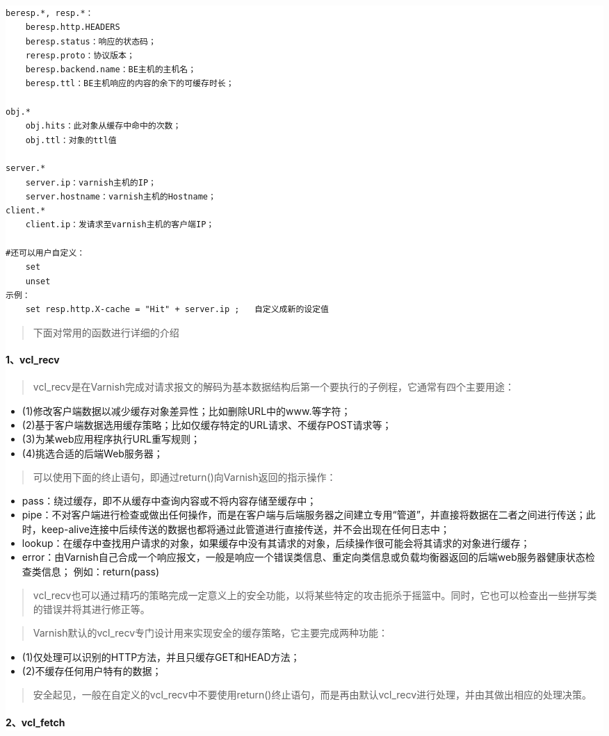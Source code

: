 ```
beresp.*, resp.*：
	beresp.http.HEADERS
	beresp.status：响应的状态码；
	reresp.proto：协议版本；
	beresp.backend.name：BE主机的主机名；
	beresp.ttl：BE主机响应的内容的余下的可缓存时长；
						
obj.*
	obj.hits：此对象从缓存中命中的次数；
	obj.ttl：对象的ttl值
						
server.*
	server.ip：varnish主机的IP；
	server.hostname：varnish主机的Hostname；
client.*
	client.ip：发请求至varnish主机的客户端IP；
	
#还可以用户自定义：
	set 
	unset 
示例：
    set resp.http.X-cache = "Hit" + server.ip ;   自定义成新的设定值

```

> 下面对常用的函数进行详细的介绍

#### 1、vcl_recv

> vcl_recv是在Varnish完成对请求报文的解码为基本数据结构后第一个要执行的子例程，它通常有四个主要用途：
	
- (1)修改客户端数据以减少缓存对象差异性；比如删除URL中的www.等字符；
- (2)基于客户端数据选用缓存策略；比如仅缓存特定的URL请求、不缓存POST请求等；
- (3)为某web应用程序执行URL重写规则；
- (4)挑选合适的后端Web服务器；

> 可以使用下面的终止语句，即通过return()向Varnish返回的指示操作：

- pass：绕过缓存，即不从缓存中查询内容或不将内容存储至缓存中；
- pipe：不对客户端进行检查或做出任何操作，而是在客户端与后端服务器之间建立专用“管道”，并直接将数据在二者之间进行传送；此时，keep-alive连接中后续传送的数据也都将通过此管道进行直接传送，并不会出现在任何日志中；
- lookup：在缓存中查找用户请求的对象，如果缓存中没有其请求的对象，后续操作很可能会将其请求的对象进行缓存；
- error：由Varnish自己合成一个响应报文，一般是响应一个错误类信息、重定向类信息或负载均衡器返回的后端web服务器健康状态检查类信息；
例如：return(pass)

> vcl_recv也可以通过精巧的策略完成一定意义上的安全功能，以将某些特定的攻击扼杀于摇篮中。同时，它也可以检查出一些拼写类的错误并将其进行修正等。

> Varnish默认的vcl_recv专门设计用来实现安全的缓存策略，它主要完成两种功能：
- (1)仅处理可以识别的HTTP方法，并且只缓存GET和HEAD方法；
- (2)不缓存任何用户特有的数据；

> 安全起见，一般在自定义的vcl_recv中不要使用return()终止语句，而是再由默认vcl_recv进行处理，并由其做出相应的处理决策。

#### 2、vcl_fetch
